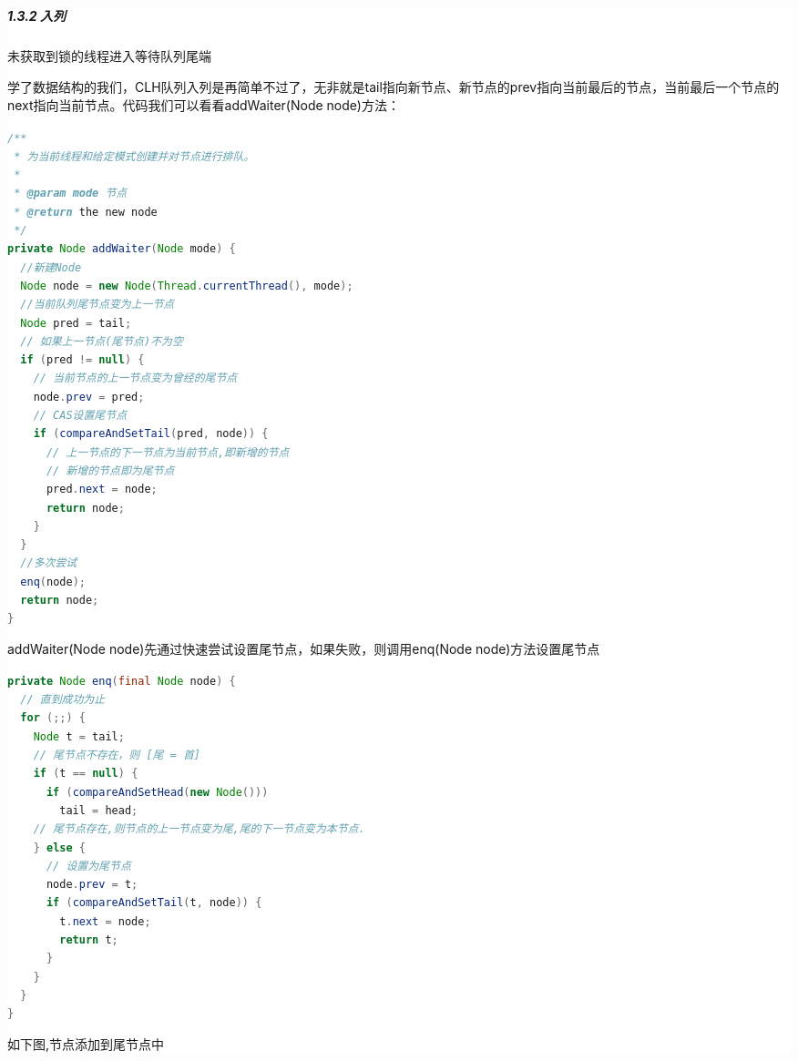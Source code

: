 ##### 1.3.2 入列
未获取到锁的线程进入等待队列尾端

学了数据结构的我们，CLH队列入列是再简单不过了，无非就是tail指向新节点、新节点的prev指向当前最后的节点，当前最后一个节点的next指向当前节点。代码我们可以看看addWaiter(Node node)方法：

```java
/**
 * 为当前线程和给定模式创建并对节点进行排队。
 *
 * @param mode 节点
 * @return the new node
 */
private Node addWaiter(Node mode) {        
  //新建Node        
  Node node = new Node(Thread.currentThread(), mode);        
  //当前队列尾节点变为上一节点
  Node pred = tail;
  // 如果上一节点(尾节点)不为空
  if (pred != null) {
    // 当前节点的上一节点变为曾经的尾节点
    node.prev = pred;            
    // CAS设置尾节点            
    if (compareAndSetTail(pred, node)) {
      // 上一节点的下一节点为当前节点,即新增的节点
      // 新增的节点即为尾节点
      pred.next = node;                
      return node;            
    }
  }
  //多次尝试        
  enq(node);
  return node;
}
```
addWaiter(Node node)先通过快速尝试设置尾节点，如果失败，则调用enq(Node node)方法设置尾节点
```java
private Node enq(final Node node) {
  // 直到成功为止
  for (;;) {
    Node t = tail;
    // 尾节点不存在，则 [尾 = 首]
    if (t == null) {
      if (compareAndSetHead(new Node()))
        tail = head;
    // 尾节点存在,则节点的上一节点变为尾,尾的下一节点变为本节点.
    } else {
      // 设置为尾节点
      node.prev = t;
      if (compareAndSetTail(t, node)) {
        t.next = node;
        return t;
      }
    }
  }
}
```
如下图,节点添加到尾节点中
